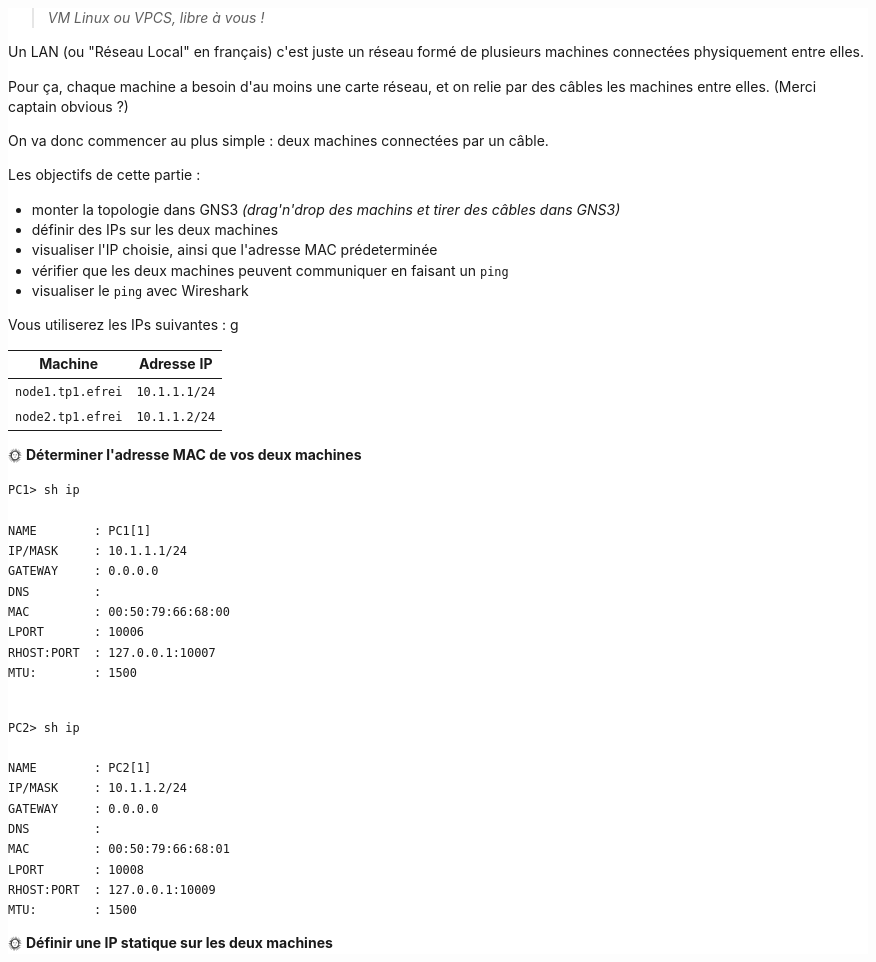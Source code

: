 > *VM Linux ou VPCS, libre à vous !*

Un LAN (ou "Réseau Local" en français) c'est juste un réseau formé de plusieurs machines connectées physiquement entre elles.

Pour ça, chaque machine a besoin d'au moins une carte réseau, et on relie par des câbles les machines entre elles. (Merci captain obvious ?)

On va donc commencer au plus simple : deux machines connectées par un câble.

Les objectifs de cette partie :

- monter la topologie dans GNS3 *(drag'n'drop des machins et tirer des câbles dans GNS3)*
- définir des IPs sur les deux machines
- visualiser l'IP choisie, ainsi que l'adresse MAC prédeterminée
- vérifier que les deux machines peuvent communiquer en faisant un `ping`
- visualiser le `ping` avec Wireshark

Vous utiliserez les IPs suivantes :
g

| Machine           | Adresse IP    |
| ----------------- | ------------- |
| `node1.tp1.efrei` | `10.1.1.1/24` |
| `node2.tp1.efrei` | `10.1.1.2/24` |

🌞 **Déterminer l'adresse MAC de vos deux machines**

```
PC1> sh ip

NAME        : PC1[1]
IP/MASK     : 10.1.1.1/24
GATEWAY     : 0.0.0.0
DNS         :
MAC         : 00:50:79:66:68:00
LPORT       : 10006
RHOST:PORT  : 127.0.0.1:10007
MTU:        : 1500
```

```

PC2> sh ip

NAME        : PC2[1]
IP/MASK     : 10.1.1.2/24
GATEWAY     : 0.0.0.0
DNS         :
MAC         : 00:50:79:66:68:01
LPORT       : 10008
RHOST:PORT  : 127.0.0.1:10009
MTU:        : 1500
```

🌞 **Définir une IP statique sur les deux machines**

